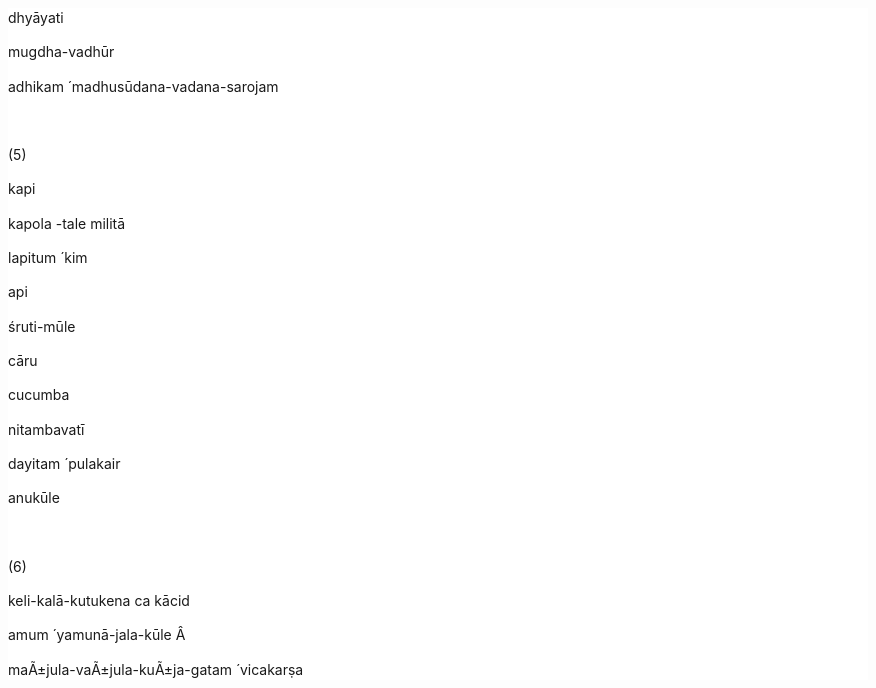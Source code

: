 
dhyāyati
 
mugdha-vadhūr
 
adhikam
́ 
madhusūdana-vadana-sarojam


 


(5)


kapi
 
kapola
-tale 
militā
 
lapitum
́ 
kim
 
api
 
śruti-mūle




cāru
 
cucumba
 
nitambavatī
 
dayitam
́ 
pulakair
 
anukūle


 


(6)


keli-kalā-kutukena
 ca 
kācid
 
amum
́ 
yamunā-jala-kūle
Â  


maÃ±jula-vaÃ±jula-kuÃ±ja-gatam
́ 
vicakarṣa
 